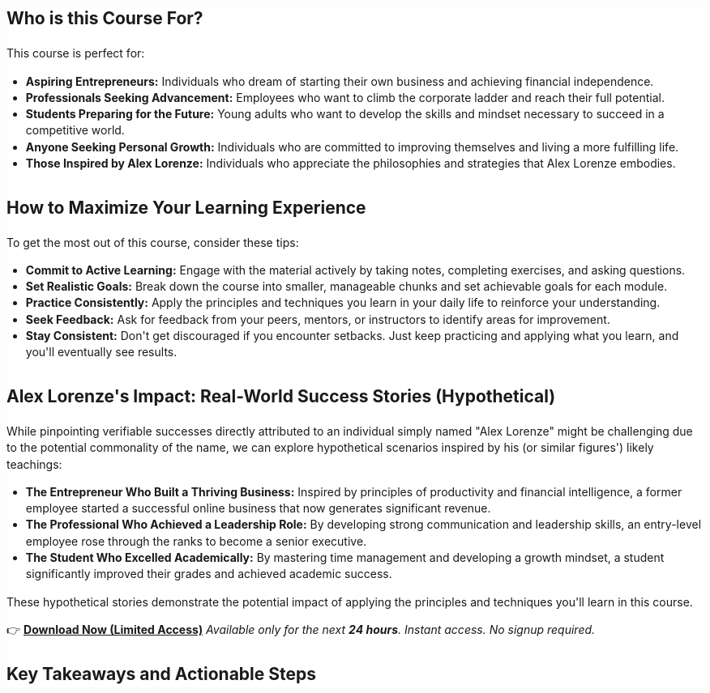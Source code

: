 ## Who is this Course For?

This course is perfect for:

*   **Aspiring Entrepreneurs:** Individuals who dream of starting their own business and achieving financial independence.
*   **Professionals Seeking Advancement:** Employees who want to climb the corporate ladder and reach their full potential.
*   **Students Preparing for the Future:** Young adults who want to develop the skills and mindset necessary to succeed in a competitive world.
*   **Anyone Seeking Personal Growth:** Individuals who are committed to improving themselves and living a more fulfilling life.
*   **Those Inspired by Alex Lorenze:** Individuals who appreciate the philosophies and strategies that Alex Lorenze embodies.

## How to Maximize Your Learning Experience

To get the most out of this course, consider these tips:

*   **Commit to Active Learning:** Engage with the material actively by taking notes, completing exercises, and asking questions.
*   **Set Realistic Goals:** Break down the course into smaller, manageable chunks and set achievable goals for each module.
*   **Practice Consistently:** Apply the principles and techniques you learn in your daily life to reinforce your understanding.
*   **Seek Feedback:** Ask for feedback from your peers, mentors, or instructors to identify areas for improvement.
*   **Stay Consistent:** Don't get discouraged if you encounter setbacks. Just keep practicing and applying what you learn, and you'll eventually see results.

## Alex Lorenze's Impact: Real-World Success Stories (Hypothetical)

While pinpointing verifiable successes directly attributed to an individual simply named "Alex Lorenze" might be challenging due to the potential commonality of the name, we can explore hypothetical scenarios inspired by his (or similar figures') likely teachings:

*   **The Entrepreneur Who Built a Thriving Business:** Inspired by principles of productivity and financial intelligence, a former employee started a successful online business that now generates significant revenue.
*   **The Professional Who Achieved a Leadership Role:** By developing strong communication and leadership skills, an entry-level employee rose through the ranks to become a senior executive.
*   **The Student Who Excelled Academically:** By mastering time management and developing a growth mindset, a student significantly improved their grades and achieved academic success.

These hypothetical stories demonstrate the potential impact of applying the principles and techniques you'll learn in this course.

👉 [**Download Now (Limited Access)**](https://udemywork.com/alex-lorenze)
_Available only for the next **24 hours**. Instant access. No signup required._

## Key Takeaways and Actionable Steps
